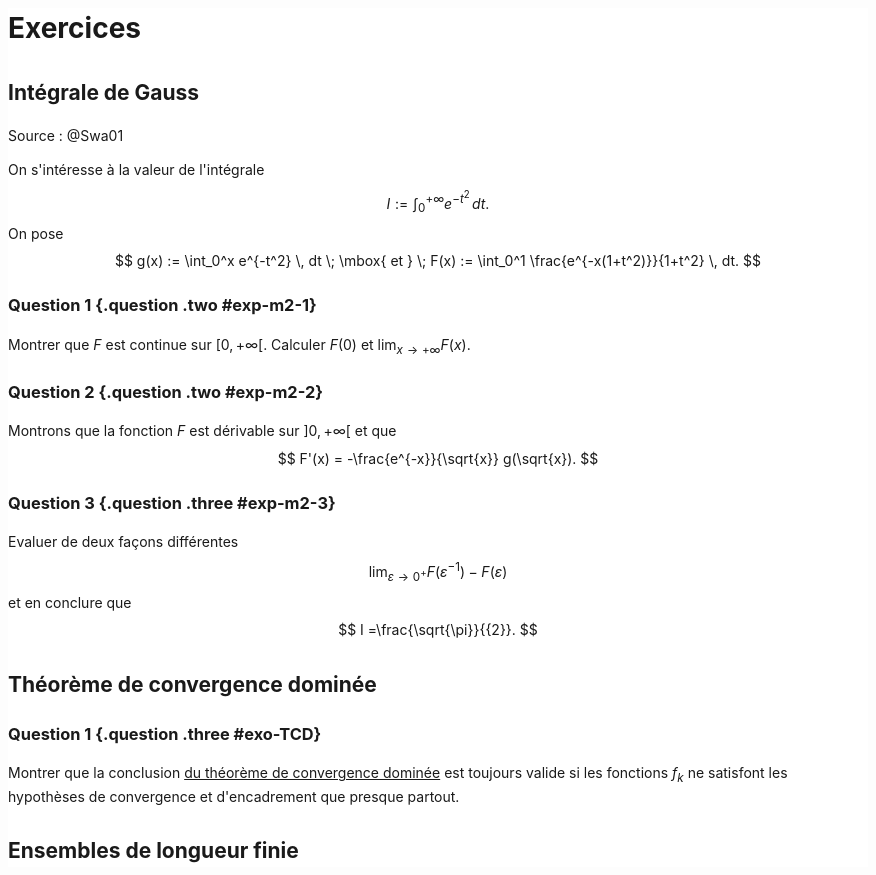 
Exercices
================================================================================

Intégrale de Gauss
--------------------------------------------------------------------------------

Source : @Swa01

On s'intéresse à la valeur de l'intégrale
$$
I := \int_0^{+\infty} e^{-t^2} \, dt.
$$
On pose 
$$
g(x) := \int_0^x e^{-t^2} \, dt
\; \mbox{ et } \;
F(x) := \int_0^1 \frac{e^{-x(1+t^2)}}{1+t^2} \, dt.
$$

### Question 1 {.question .two #exp-m2-1}
Montrer que $F$ est continue sur $\left[0, +\infty\right[$.
Calculer $F(0)$ et $\lim_{x \to +\infty} F(x)$.

### Question 2 {.question .two #exp-m2-2}
Montrons que la fonction $F$ est dérivable sur $\left]0, +\infty\right[$
et que
$$
F'(x) 
= -\frac{e^{-x}}{\sqrt{x}} g(\sqrt{x}).
$$

### Question 3 {.question .three #exp-m2-3}
Evaluer de deux façons différentes
$$
\lim_{\varepsilon \to 0^+} F(\varepsilon^{-1}) - F(\varepsilon)
$$
et en conclure que
$$
I =\frac{\sqrt{\pi}}{{2}}.
$$



Théorème de convergence dominée
--------------------------------------------------------------------------------

### Question 1  {.question .three #exo-TCD}
Montrer que la conclusion [du théorème de convergence dominée](#TCD)
est toujours valide si les fonctions $f_k$ ne satisfont 
les hypothèses de convergence et d'encadrement que presque partout.

Ensembles de longueur finie
--------------------------------------------------------------------------------
